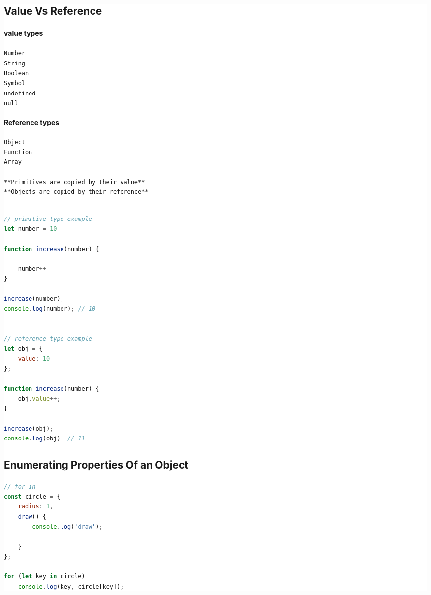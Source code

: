 ## Value Vs Reference <a name= value_vs_ref> </a>

#### value types
    Number
    String
    Boolean
    Symbol
    undefined
    null

#### Reference types
    Object
    Function
    Array 

    **Primitives are copied by their value**
    **Objects are copied by their reference**


```javascript

// primitive type example
let number = 10

function increase(number) {
    
    number++
}

increase(number);
console.log(number); // 10


// reference type example
let obj = {
    value: 10
};

function increase(number) {
    obj.value++;
}

increase(obj);
console.log(obj); // 11
```


## Enumerating Properties Of an Object <a name= 'enumerating_properties'> </a>

```javascript
// for-in
const circle = {
    radius: 1,
    draw() {
        console.log('draw');

    }
};

for (let key in circle)
    console.log(key, circle[key]);

```
